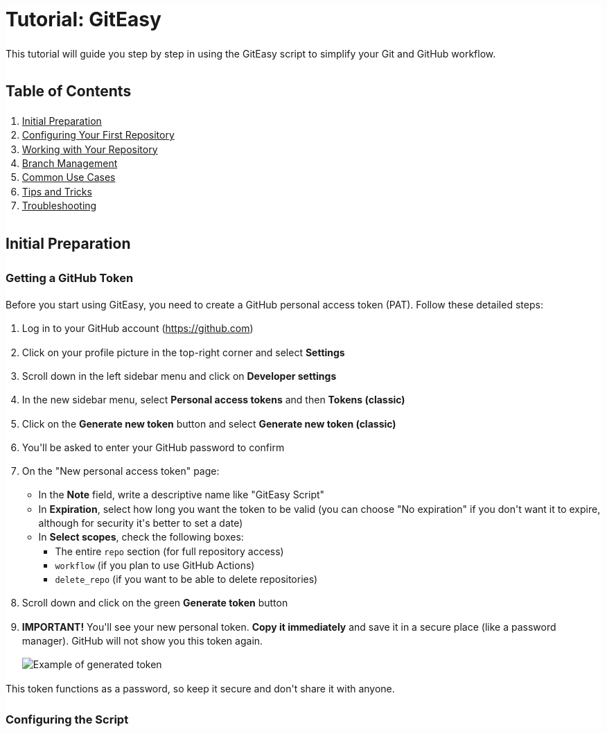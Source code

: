 # Tutorial: GitEasy

This tutorial will guide you step by step in using the GitEasy script to simplify your Git and GitHub workflow.

## Table of Contents

1. [Initial Preparation](#initial-preparation)
2. [Configuring Your First Repository](#configuring-your-first-repository)
3. [Working with Your Repository](#working-with-your-repository)
4. [Branch Management](#branch-management)
5. [Common Use Cases](#common-use-cases)
6. [Tips and Tricks](#tips-and-tricks)
7. [Troubleshooting](#troubleshooting)

## Initial Preparation

### Getting a GitHub Token

Before you start using GitEasy, you need to create a GitHub personal access token (PAT). Follow these detailed steps:

1. Log in to your GitHub account (https://github.com)

2. Click on your profile picture in the top-right corner and select **Settings**

3. Scroll down in the left sidebar menu and click on **Developer settings**

4. In the new sidebar menu, select **Personal access tokens** and then **Tokens (classic)**

5. Click on the **Generate new token** button and select **Generate new token (classic)**

6. You'll be asked to enter your GitHub password to confirm

7. On the "New personal access token" page:
   - In the **Note** field, write a descriptive name like "GitEasy Script"
   - In **Expiration**, select how long you want the token to be valid (you can choose "No expiration" if you don't want it to expire, although for security it's better to set a date)
   - In **Select scopes**, check the following boxes:
     - The entire `repo` section (for full repository access)
     - `workflow` (if you plan to use GitHub Actions)
     - `delete_repo` (if you want to be able to delete repositories)

8. Scroll down and click on the green **Generate token** button

9. **IMPORTANT!** You'll see your new personal token. **Copy it immediately** and save it in a secure place (like a password manager). GitHub will not show you this token again.

   ![Example of generated token](https://docs.github.com/assets/cb-49935/mw-1000/images/help/settings/personal_access_tokens.webp)

This token functions as a password, so keep it secure and don't share it with anyone.

### Configuring the Script
